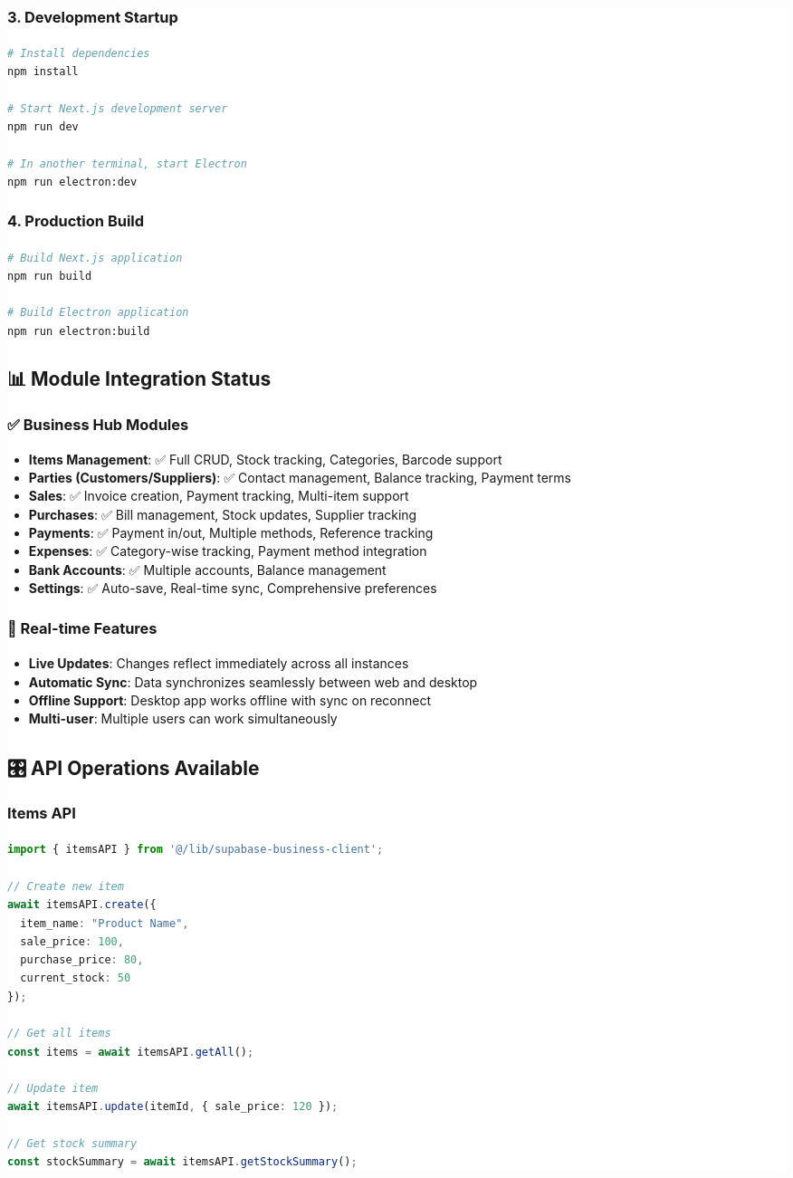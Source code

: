 ### 3. Development Startup
```bash
# Install dependencies
npm install

# Start Next.js development server
npm run dev

# In another terminal, start Electron
npm run electron:dev
```

### 4. Production Build
```bash
# Build Next.js application
npm run build

# Build Electron application
npm run electron:build
```

## 📊 Module Integration Status

### ✅ Business Hub Modules
- **Items Management**: ✅ Full CRUD, Stock tracking, Categories, Barcode support
- **Parties (Customers/Suppliers)**: ✅ Contact management, Balance tracking, Payment terms
- **Sales**: ✅ Invoice creation, Payment tracking, Multi-item support
- **Purchases**: ✅ Bill management, Stock updates, Supplier tracking
- **Payments**: ✅ Payment in/out, Multiple methods, Reference tracking
- **Expenses**: ✅ Category-wise tracking, Payment method integration
- **Bank Accounts**: ✅ Multiple accounts, Balance management
- **Settings**: ✅ Auto-save, Real-time sync, Comprehensive preferences

### 🔄 Real-time Features
- **Live Updates**: Changes reflect immediately across all instances
- **Automatic Sync**: Data synchronizes seamlessly between web and desktop
- **Offline Support**: Desktop app works offline with sync on reconnect
- **Multi-user**: Multiple users can work simultaneously

## 🎛️ API Operations Available

### Items API
```typescript
import { itemsAPI } from '@/lib/supabase-business-client';

// Create new item
await itemsAPI.create({
  item_name: "Product Name",
  sale_price: 100,
  purchase_price: 80,
  current_stock: 50
});

// Get all items
const items = await itemsAPI.getAll();

// Update item
await itemsAPI.update(itemId, { sale_price: 120 });

// Get stock summary
const stockSummary = await itemsAPI.getStockSummary();
```